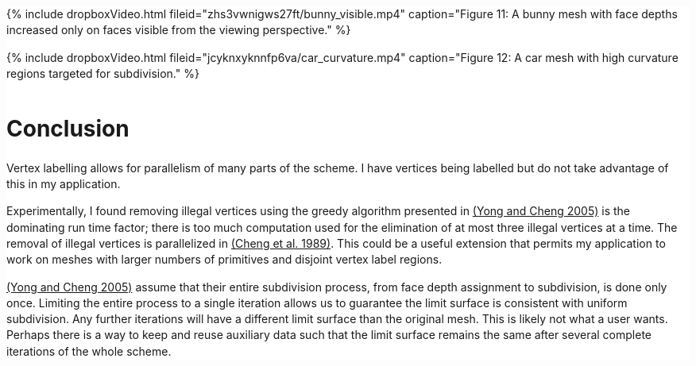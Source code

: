 
{% include dropboxVideo.html 
  fileid="zhs3vwnigws27ft/bunny_visible.mp4"
  caption="Figure 11: A bunny mesh with face depths increased only on
faces visible from the viewing perspective."
%}
<script>
bunny = new DropboxVideo(fileid="zhs3vwnigws27ft/bunny_visible.mp4", start=0, width=720, pos="center");
video_players.video_players.push(bunny);
</script>


{% include dropboxVideo.html 
  fileid="jcyknxyknnfp6va/car_curvature.mp4"
  caption="Figure 12: A car mesh with high curvature regions targeted for subdivision."
%}
<script>
car = new DropboxVideo(fileid="jcyknxyknnfp6va/car_curvature.mp4", start=0, width=720, pos="center");
video_players.video_players.push(car);
</script>


# Conclusion
Vertex labelling allows for parallelism of many parts of
the scheme. I have vertices being labelled but do not take advantage
of this in my application.

Experimentally, I found removing illegal vertices using the greedy algorithm
presented in [(Yong and Cheng 2005)] is the dominating run time factor;
there is too much computation used for the elimination
of at most three illegal vertices at a time.
The removal of illegal vertices is parallelized in [(Cheng et al. 1989)].
This could be a useful extension that
permits my application to work on meshes with
larger numbers of primitives and disjoint vertex label regions.

[(Yong and Cheng 2005)] assume that their entire subdivision process,
from face depth assignment to subdivision, is done only once.
Limiting the entire process to a single iteration allows
us to guarantee the limit surface is consistent with
uniform subdivision. Any further iterations will have a
different limit surface than the original mesh. This is
likely not what a user wants. Perhaps there is a 
way to keep and reuse auxiliary data such that the
limit surface remains the same after several complete
iterations of the whole scheme.




[(Yong and Cheng 2005)]: https://doi.org/10.1080/16864360.2005.10738373 "Yong, J. H., & Cheng, F. (Frank). (2005). Adaptive Subdivision of Catmull-Clark Subdivision Surfaces."

[(Cheng et al. 1989)]: https://doi.org/10.1002/nme.1620280613 "Cheng, F., Jaromczyk, J. W., Lin, J.-R., Chang, S.-S., & Lu, J.-Y. (1989). A parallel mesh generation algorithm based on the vertex label assignment scheme."

[(Kobbelt 1996)]: https://doi.org/10.1111/1467-8659.1530409 "Kobbelt, L. (1996). Interpolatory Subdivision on Open Quadrilateral Nets with Arbitrary Topology."

[(Isenberg et al. 2003)]: http://www.simvis.org/tagung2003/abstract/isenberg.pdf "Isenberg, T., Hartmann, K., & König, H. (2003). Interest Value Driven Adaptive Subdivision."
